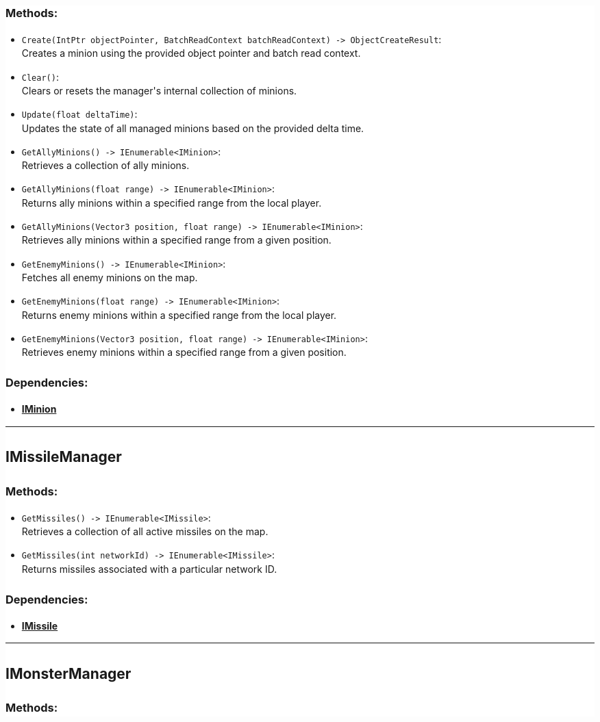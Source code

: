 ### Methods:

- `Create(IntPtr objectPointer, BatchReadContext batchReadContext) -> ObjectCreateResult`:  
  Creates a minion using the provided object pointer and batch read context.

- `Clear()`:  
  Clears or resets the manager's internal collection of minions.

- `Update(float deltaTime)`:  
  Updates the state of all managed minions based on the provided delta time.

- `GetAllyMinions() -> IEnumerable<IMinion>`:  
  Retrieves a collection of ally minions.

- `GetAllyMinions(float range) -> IEnumerable<IMinion>`:  
  Returns ally minions within a specified range from the local player.

- `GetAllyMinions(Vector3 position, float range) -> IEnumerable<IMinion>`:  
  Retrieves ally minions within a specified range from a given position.

- `GetEnemyMinions() -> IEnumerable<IMinion>`:  
  Fetches all enemy minions on the map.

- `GetEnemyMinions(float range) -> IEnumerable<IMinion>`:  
  Returns enemy minions within a specified range from the local player.

- `GetEnemyMinions(Vector3 position, float range) -> IEnumerable<IMinion>`:  
  Retrieves enemy minions within a specified range from a given position.

### Dependencies:

- **[IMinion](#iminion)**

---

## IMissileManager

### Methods:

- `GetMissiles() -> IEnumerable<IMissile>`:  
  Retrieves a collection of all active missiles on the map.

- `GetMissiles(int networkId) -> IEnumerable<IMissile>`:  
  Returns missiles associated with a particular network ID.

### Dependencies:

- **[IMissile](#imissile)**

---

## IMonsterManager

### Methods:
